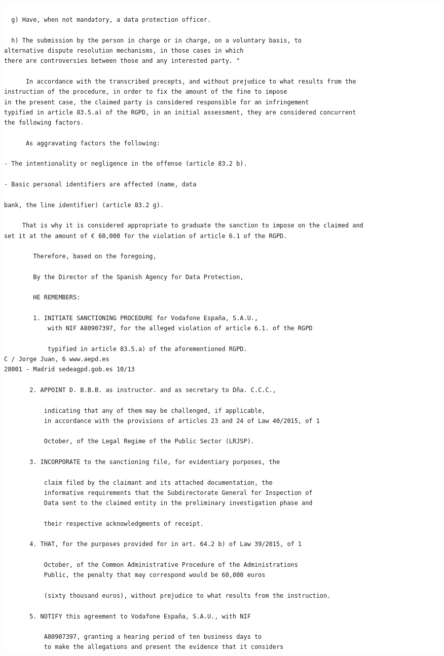 ```

  g) Have, when not mandatory, a data protection officer.

  h) The submission by the person in charge or in charge, on a voluntary basis, to
alternative dispute resolution mechanisms, in those cases in which
there are controversies between those and any interested party. "

      In accordance with the transcribed precepts, and without prejudice to what results from the
instruction of the procedure, in order to fix the amount of the fine to impose
in the present case, the claimed party is considered responsible for an infringement
typified in article 83.5.a) of the RGPD, in an initial assessment, they are considered concurrent
the following factors.

      As aggravating factors the following:

- The intentionality or negligence in the offense (article 83.2 b).

- Basic personal identifiers are affected (name, data

bank, the line identifier) (article 83.2 g).

     That is why it is considered appropriate to graduate the sanction to impose on the claimed and
set it at the amount of € 60,000 for the violation of article 6.1 of the RGPD.

        Therefore, based on the foregoing,

        By the Director of the Spanish Agency for Data Protection,

        HE REMEMBERS:

        1. INITIATE SANCTIONING PROCEDURE for Vodafone España, S.A.U.,
            with NIF A80907397, for the alleged violation of article 6.1. of the RGPD

            typified in article 83.5.a) of the aforementioned RGPD.
C / Jorge Juan, 6 www.aepd.es
28001 - Madrid sedeagpd.gob.es 10/13

       2. APPOINT D. B.B.B. as instructor. and as secretary to Dña. C.C.C.,

           indicating that any of them may be challenged, if applicable,
           in accordance with the provisions of articles 23 and 24 of Law 40/2015, of 1

           October, of the Legal Regime of the Public Sector (LRJSP).

       3. INCORPORATE to the sanctioning file, for evidentiary purposes, the

           claim filed by the claimant and its attached documentation, the
           informative requirements that the Subdirectorate General for Inspection of
           Data sent to the claimed entity in the preliminary investigation phase and

           their respective acknowledgments of receipt.

       4. THAT, for the purposes provided for in art. 64.2 b) of Law 39/2015, of 1

           October, of the Common Administrative Procedure of the Administrations
           Public, the penalty that may correspond would be 60,000 euros

           (sixty thousand euros), without prejudice to what results from the instruction.

       5. NOTIFY this agreement to Vodafone España, S.A.U., with NIF

           A80907397, granting a hearing period of ten business days to
           to make the allegations and present the evidence that it considers
```